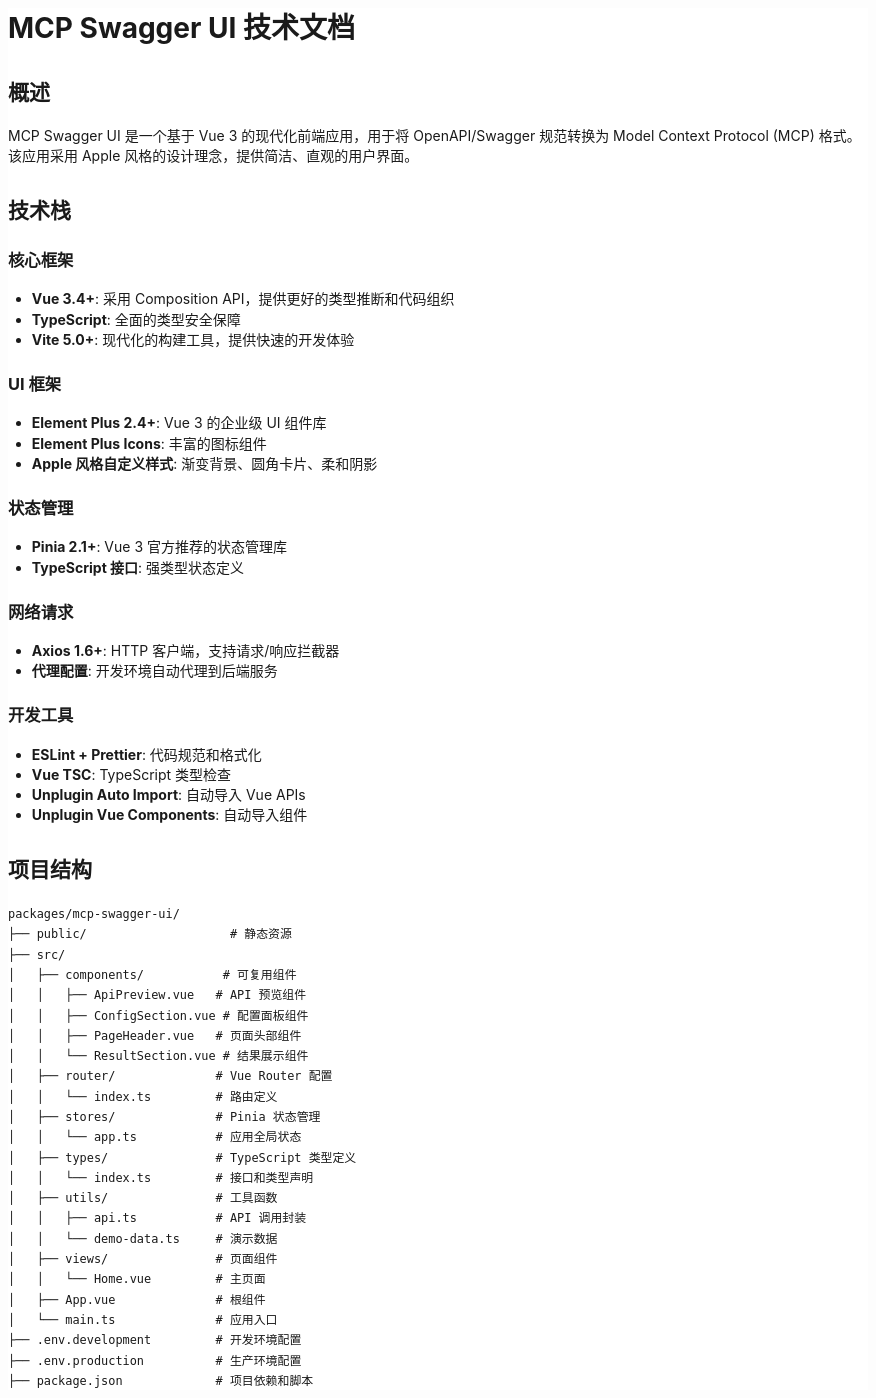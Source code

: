 # MCP Swagger UI 技术文档

## 概述

MCP Swagger UI 是一个基于 Vue 3 的现代化前端应用，用于将 OpenAPI/Swagger 规范转换为 Model Context Protocol (MCP) 格式。该应用采用 Apple 风格的设计理念，提供简洁、直观的用户界面。

## 技术栈

### 核心框架
- **Vue 3.4+**: 采用 Composition API，提供更好的类型推断和代码组织
- **TypeScript**: 全面的类型安全保障
- **Vite 5.0+**: 现代化的构建工具，提供快速的开发体验

### UI 框架
- **Element Plus 2.4+**: Vue 3 的企业级 UI 组件库
- **Element Plus Icons**: 丰富的图标组件
- **Apple 风格自定义样式**: 渐变背景、圆角卡片、柔和阴影

### 状态管理
- **Pinia 2.1+**: Vue 3 官方推荐的状态管理库
- **TypeScript 接口**: 强类型状态定义

### 网络请求
- **Axios 1.6+**: HTTP 客户端，支持请求/响应拦截器
- **代理配置**: 开发环境自动代理到后端服务

### 开发工具
- **ESLint + Prettier**: 代码规范和格式化
- **Vue TSC**: TypeScript 类型检查
- **Unplugin Auto Import**: 自动导入 Vue APIs
- **Unplugin Vue Components**: 自动导入组件

## 项目结构

```
packages/mcp-swagger-ui/
├── public/                    # 静态资源
├── src/
│   ├── components/           # 可复用组件
│   │   ├── ApiPreview.vue   # API 预览组件
│   │   ├── ConfigSection.vue # 配置面板组件
│   │   ├── PageHeader.vue   # 页面头部组件
│   │   └── ResultSection.vue # 结果展示组件
│   ├── router/              # Vue Router 配置
│   │   └── index.ts         # 路由定义
│   ├── stores/              # Pinia 状态管理
│   │   └── app.ts           # 应用全局状态
│   ├── types/               # TypeScript 类型定义
│   │   └── index.ts         # 接口和类型声明
│   ├── utils/               # 工具函数
│   │   ├── api.ts           # API 调用封装
│   │   └── demo-data.ts     # 演示数据
│   ├── views/               # 页面组件
│   │   └── Home.vue         # 主页面
│   ├── App.vue              # 根组件
│   └── main.ts              # 应用入口
├── .env.development         # 开发环境配置
├── .env.production          # 生产环境配置
├── package.json             # 项目依赖和脚本
```
